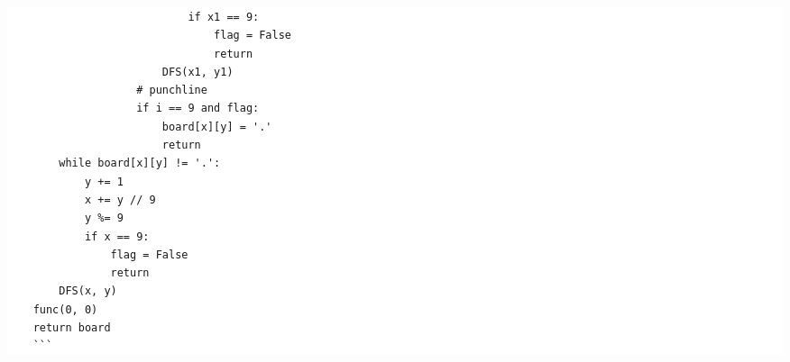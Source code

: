                                 if x1 == 9:
                                    flag = False
                                    return
                            DFS(x1, y1)
                        # punchline
                        if i == 9 and flag:
                            board[x][y] = '.'
                            return
            while board[x][y] != '.':
                y += 1
                x += y // 9
                y %= 9
                if x == 9:
                    flag = False
                    return
            DFS(x, y)
        func(0, 0)
        return board
        ```















